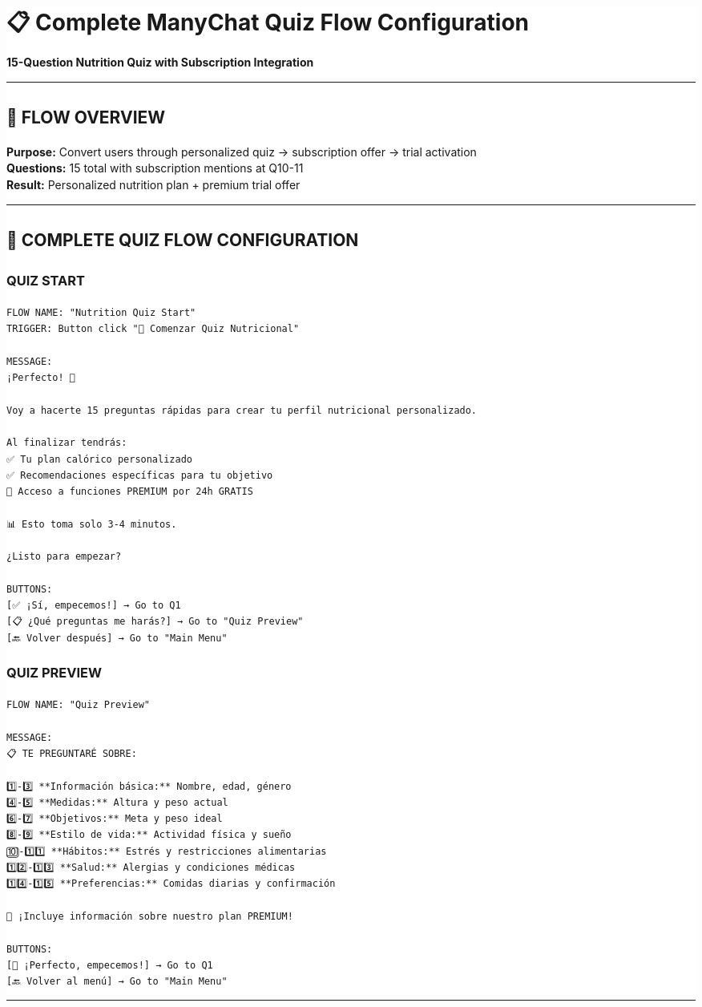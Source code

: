 # 📋 **Complete ManyChat Quiz Flow Configuration**
**15-Question Nutrition Quiz with Subscription Integration**

---

## 🎯 **FLOW OVERVIEW**

**Purpose:** Convert users through personalized quiz → subscription offer → trial activation  
**Questions:** 15 total with subscription mentions at Q10-11  
**Result:** Personalized nutrition plan + premium trial offer  

---

## 📝 **COMPLETE QUIZ FLOW CONFIGURATION**

### **QUIZ START**
```
FLOW NAME: "Nutrition Quiz Start"
TRIGGER: Button click "🎯 Comenzar Quiz Nutricional"

MESSAGE:
¡Perfecto! 🎉 

Voy a hacerte 15 preguntas rápidas para crear tu perfil nutricional personalizado.

Al finalizar tendrás:
✅ Tu plan calórico personalizado
✅ Recomendaciones específicas para tu objetivo  
💎 Acceso a funciones PREMIUM por 24h GRATIS

📊 Esto toma solo 3-4 minutos.

¿Listo para empezar?

BUTTONS:
[✅ ¡Sí, empecemos!] → Go to Q1
[📋 ¿Qué preguntas me harás?] → Go to "Quiz Preview"
[🔙 Volver después] → Go to "Main Menu"
```

### **QUIZ PREVIEW**
```
FLOW NAME: "Quiz Preview"

MESSAGE:
📋 TE PREGUNTARÉ SOBRE:

1️⃣-3️⃣ **Información básica:** Nombre, edad, género
4️⃣-5️⃣ **Medidas:** Altura y peso actual
6️⃣-7️⃣ **Objetivos:** Meta y peso ideal
8️⃣-9️⃣ **Estilo de vida:** Actividad física y sueño
🔟-1️⃣1️⃣ **Hábitos:** Estrés y restricciones alimentarias
1️⃣2️⃣-1️⃣3️⃣ **Salud:** Alergias y condiciones médicas
1️⃣4️⃣-1️⃣5️⃣ **Preferencias:** Comidas diarias y confirmación

💎 ¡Incluye información sobre nuestro plan PREMIUM!

BUTTONS:
[🚀 ¡Perfecto, empecemos!] → Go to Q1
[🔙 Volver al menú] → Go to "Main Menu"
```

---